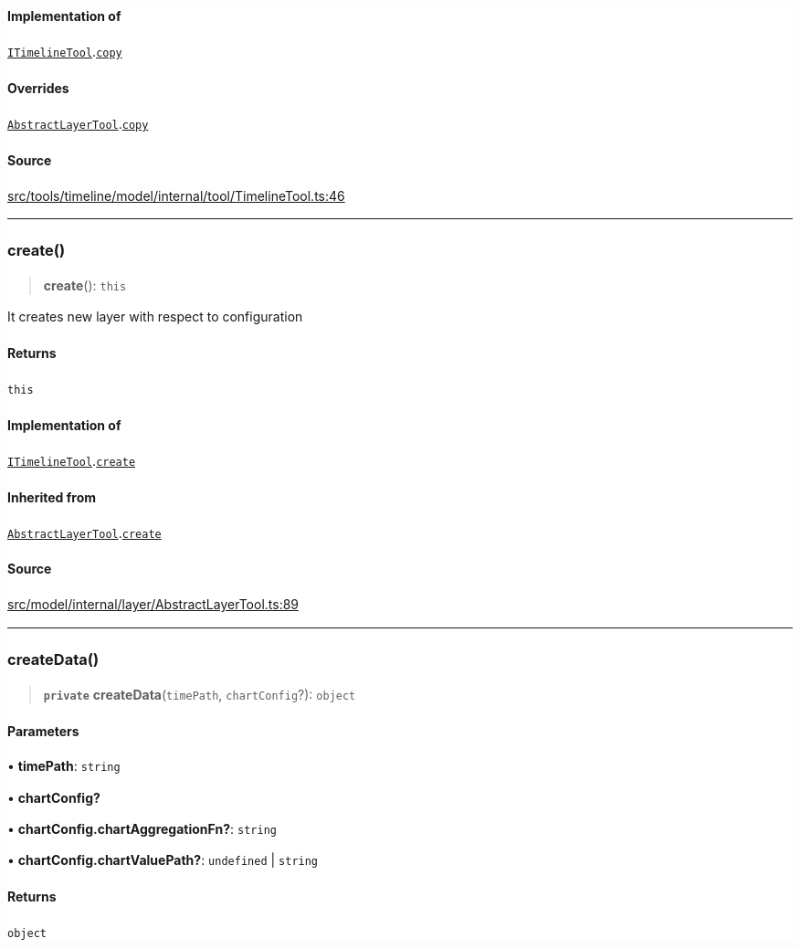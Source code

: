 #### Implementation of

[`ITimelineTool`](../interfaces/ITimelineTool.md).[`copy`](../interfaces/ITimelineTool.md#copy)

#### Overrides

[`AbstractLayerTool`](AbstractLayerTool.md).[`copy`](AbstractLayerTool.md#copy)

#### Source

[src/tools/timeline/model/internal/tool/TimelineTool.ts:46](https://github.com/geovisto/geovisto-map/blob/e22d774889dbc28cc1ec62933ecf6bab6690f172/src/tools/timeline/model/internal/tool/TimelineTool.ts#L46)

***

### create()

> **create**(): `this`

It creates new layer with respect to configuration

#### Returns

`this`

#### Implementation of

[`ITimelineTool`](../interfaces/ITimelineTool.md).[`create`](../interfaces/ITimelineTool.md#create)

#### Inherited from

[`AbstractLayerTool`](AbstractLayerTool.md).[`create`](AbstractLayerTool.md#create)

#### Source

[src/model/internal/layer/AbstractLayerTool.ts:89](https://github.com/geovisto/geovisto-map/blob/e22d774889dbc28cc1ec62933ecf6bab6690f172/src/model/internal/layer/AbstractLayerTool.ts#L89)

***

### createData()

> **`private`** **createData**(`timePath`, `chartConfig`?): `object`

#### Parameters

• **timePath**: `string`

• **chartConfig?**

• **chartConfig\.chartAggregationFn?**: `string`

• **chartConfig\.chartValuePath?**: `undefined` \| `string`

#### Returns

`object`
